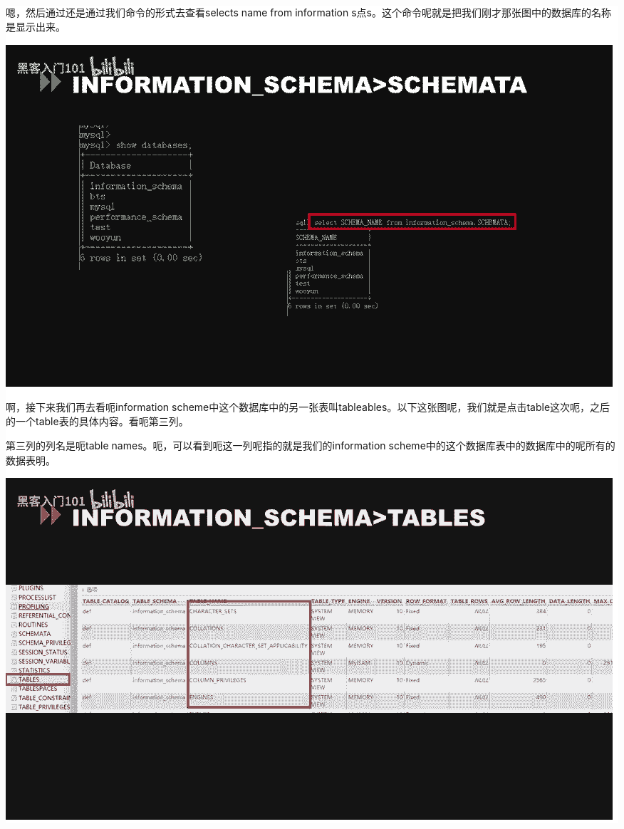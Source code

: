 嗯，然后通过还是通过我们命令的形式去查看selects name from information s点s。这个命令呢就是把我们刚才那张图中的数据库的名称是显示出来。



![](img/98bcb36b273676b762cd94c1b38e8f09_9.png)

啊，接下来我们再去看呃information scheme中这个数据库中的另一张表叫tableables。以下这张图呢，我们就是点击table这次呃，之后的一个table表的具体内容。看呃第三列。

第三列的列名是呃table names。呃，可以看到呃这一列呢指的就是我们的information scheme中的这个数据库表中的数据库中的呢所有的数据表明。



![](img/98bcb36b273676b762cd94c1b38e8f09_11.png)

